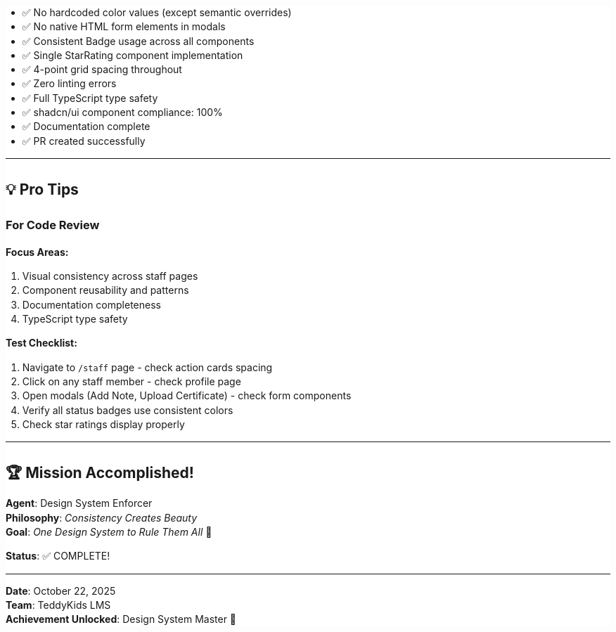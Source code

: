 - ✅ No hardcoded color values (except semantic overrides)
- ✅ No native HTML form elements in modals
- ✅ Consistent Badge usage across all components
- ✅ Single StarRating component implementation
- ✅ 4-point grid spacing throughout
- ✅ Zero linting errors
- ✅ Full TypeScript type safety
- ✅ shadcn/ui component compliance: 100%
- ✅ Documentation complete
- ✅ PR created successfully

---

## 💡 Pro Tips

### For Code Review
**Focus Areas:**
1. Visual consistency across staff pages
2. Component reusability and patterns
3. Documentation completeness
4. TypeScript type safety

**Test Checklist:**
1. Navigate to `/staff` page - check action cards spacing
2. Click on any staff member - check profile page
3. Open modals (Add Note, Upload Certificate) - check form components
4. Verify all status badges use consistent colors
5. Check star ratings display properly

---

## 🏆 Mission Accomplished!

**Agent**: Design System Enforcer  
**Philosophy**: *Consistency Creates Beauty*  
**Goal**: *One Design System to Rule Them All* 🎨

**Status**: ✅ COMPLETE!

---

**Date**: October 22, 2025  
**Team**: TeddyKids LMS  
**Achievement Unlocked**: Design System Master 🏅

